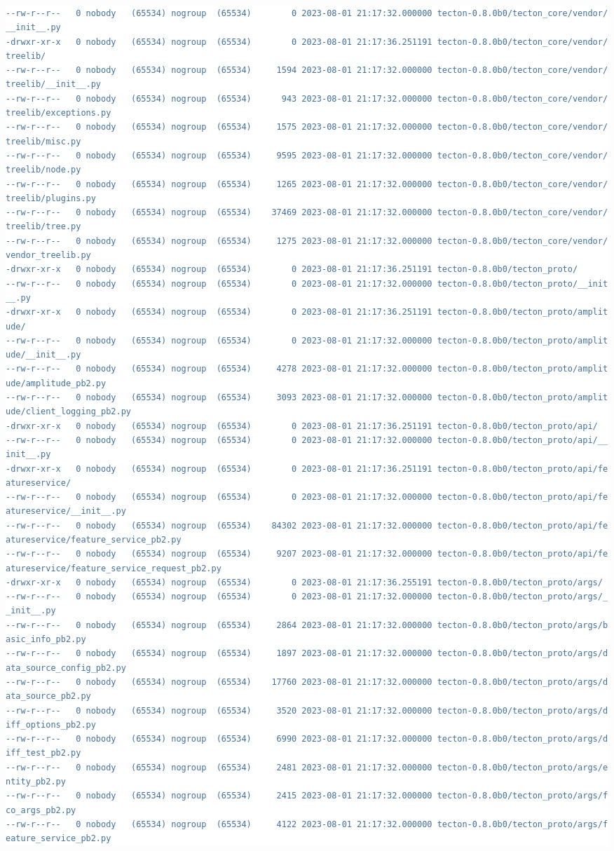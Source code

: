 ```diff
--rw-r--r--   0 nobody   (65534) nogroup  (65534)        0 2023-08-01 21:17:32.000000 tecton-0.8.0b0/tecton_core/vendor/__init__.py
-drwxr-xr-x   0 nobody   (65534) nogroup  (65534)        0 2023-08-01 21:17:36.251191 tecton-0.8.0b0/tecton_core/vendor/treelib/
--rw-r--r--   0 nobody   (65534) nogroup  (65534)     1594 2023-08-01 21:17:32.000000 tecton-0.8.0b0/tecton_core/vendor/treelib/__init__.py
--rw-r--r--   0 nobody   (65534) nogroup  (65534)      943 2023-08-01 21:17:32.000000 tecton-0.8.0b0/tecton_core/vendor/treelib/exceptions.py
--rw-r--r--   0 nobody   (65534) nogroup  (65534)     1575 2023-08-01 21:17:32.000000 tecton-0.8.0b0/tecton_core/vendor/treelib/misc.py
--rw-r--r--   0 nobody   (65534) nogroup  (65534)     9595 2023-08-01 21:17:32.000000 tecton-0.8.0b0/tecton_core/vendor/treelib/node.py
--rw-r--r--   0 nobody   (65534) nogroup  (65534)     1265 2023-08-01 21:17:32.000000 tecton-0.8.0b0/tecton_core/vendor/treelib/plugins.py
--rw-r--r--   0 nobody   (65534) nogroup  (65534)    37469 2023-08-01 21:17:32.000000 tecton-0.8.0b0/tecton_core/vendor/treelib/tree.py
--rw-r--r--   0 nobody   (65534) nogroup  (65534)     1275 2023-08-01 21:17:32.000000 tecton-0.8.0b0/tecton_core/vendor/vendor_treelib.py
-drwxr-xr-x   0 nobody   (65534) nogroup  (65534)        0 2023-08-01 21:17:36.251191 tecton-0.8.0b0/tecton_proto/
--rw-r--r--   0 nobody   (65534) nogroup  (65534)        0 2023-08-01 21:17:32.000000 tecton-0.8.0b0/tecton_proto/__init__.py
-drwxr-xr-x   0 nobody   (65534) nogroup  (65534)        0 2023-08-01 21:17:36.251191 tecton-0.8.0b0/tecton_proto/amplitude/
--rw-r--r--   0 nobody   (65534) nogroup  (65534)        0 2023-08-01 21:17:32.000000 tecton-0.8.0b0/tecton_proto/amplitude/__init__.py
--rw-r--r--   0 nobody   (65534) nogroup  (65534)     4278 2023-08-01 21:17:32.000000 tecton-0.8.0b0/tecton_proto/amplitude/amplitude_pb2.py
--rw-r--r--   0 nobody   (65534) nogroup  (65534)     3093 2023-08-01 21:17:32.000000 tecton-0.8.0b0/tecton_proto/amplitude/client_logging_pb2.py
-drwxr-xr-x   0 nobody   (65534) nogroup  (65534)        0 2023-08-01 21:17:36.251191 tecton-0.8.0b0/tecton_proto/api/
--rw-r--r--   0 nobody   (65534) nogroup  (65534)        0 2023-08-01 21:17:32.000000 tecton-0.8.0b0/tecton_proto/api/__init__.py
-drwxr-xr-x   0 nobody   (65534) nogroup  (65534)        0 2023-08-01 21:17:36.251191 tecton-0.8.0b0/tecton_proto/api/featureservice/
--rw-r--r--   0 nobody   (65534) nogroup  (65534)        0 2023-08-01 21:17:32.000000 tecton-0.8.0b0/tecton_proto/api/featureservice/__init__.py
--rw-r--r--   0 nobody   (65534) nogroup  (65534)    84302 2023-08-01 21:17:32.000000 tecton-0.8.0b0/tecton_proto/api/featureservice/feature_service_pb2.py
--rw-r--r--   0 nobody   (65534) nogroup  (65534)     9207 2023-08-01 21:17:32.000000 tecton-0.8.0b0/tecton_proto/api/featureservice/feature_service_request_pb2.py
-drwxr-xr-x   0 nobody   (65534) nogroup  (65534)        0 2023-08-01 21:17:36.255191 tecton-0.8.0b0/tecton_proto/args/
--rw-r--r--   0 nobody   (65534) nogroup  (65534)        0 2023-08-01 21:17:32.000000 tecton-0.8.0b0/tecton_proto/args/__init__.py
--rw-r--r--   0 nobody   (65534) nogroup  (65534)     2864 2023-08-01 21:17:32.000000 tecton-0.8.0b0/tecton_proto/args/basic_info_pb2.py
--rw-r--r--   0 nobody   (65534) nogroup  (65534)     1897 2023-08-01 21:17:32.000000 tecton-0.8.0b0/tecton_proto/args/data_source_config_pb2.py
--rw-r--r--   0 nobody   (65534) nogroup  (65534)    17760 2023-08-01 21:17:32.000000 tecton-0.8.0b0/tecton_proto/args/data_source_pb2.py
--rw-r--r--   0 nobody   (65534) nogroup  (65534)     3520 2023-08-01 21:17:32.000000 tecton-0.8.0b0/tecton_proto/args/diff_options_pb2.py
--rw-r--r--   0 nobody   (65534) nogroup  (65534)     6990 2023-08-01 21:17:32.000000 tecton-0.8.0b0/tecton_proto/args/diff_test_pb2.py
--rw-r--r--   0 nobody   (65534) nogroup  (65534)     2481 2023-08-01 21:17:32.000000 tecton-0.8.0b0/tecton_proto/args/entity_pb2.py
--rw-r--r--   0 nobody   (65534) nogroup  (65534)     2415 2023-08-01 21:17:32.000000 tecton-0.8.0b0/tecton_proto/args/fco_args_pb2.py
--rw-r--r--   0 nobody   (65534) nogroup  (65534)     4122 2023-08-01 21:17:32.000000 tecton-0.8.0b0/tecton_proto/args/feature_service_pb2.py
```